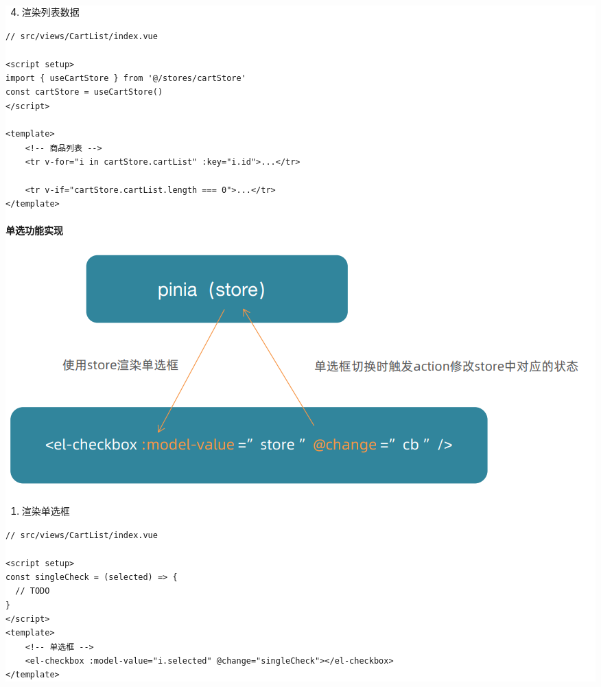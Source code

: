4. 渲染列表数据

```vue
// src/views/CartList/index.vue

<script setup>
import { useCartStore } from '@/stores/cartStore'
const cartStore = useCartStore()
</script>

<template>
	<!-- 商品列表 -->
	<tr v-for="i in cartStore.cartList" :key="i.id">...</tr>
	
	<tr v-if="cartStore.cartList.length === 0">...</tr>
</template>
```

#### 单选功能实现

![image-20230927161115840](md_img/image-20230927161115840.png)

1. 渲染单选框

```vue
// src/views/CartList/index.vue

<script setup>
const singleCheck = (selected) => {
  // TODO 
}
</script>
<template>
	<!-- 单选框 -->
	<el-checkbox :model-value="i.selected" @change="singleCheck"></el-checkbox>
</template>
```
